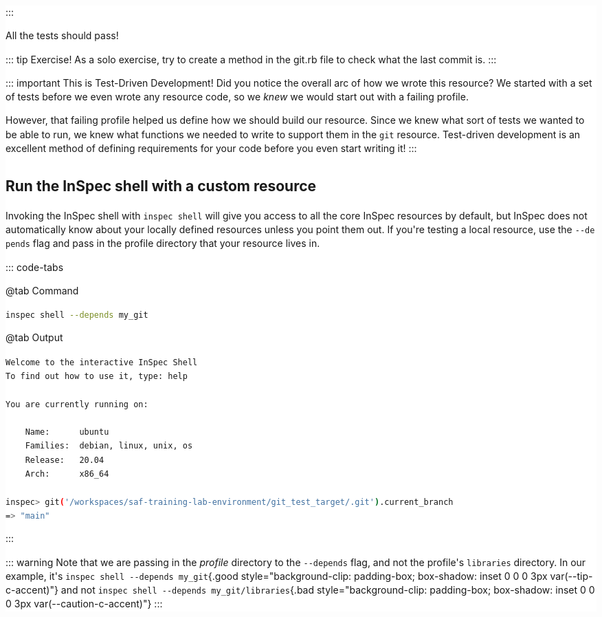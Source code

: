 :::

All the tests should pass!

::: tip Exercise!
As a solo exercise, try to create a method in the git.rb file to check what the last commit is.
:::

::: important This is Test-Driven Development!
Did you notice the overall arc of how we wrote this resource? We started with a set of tests before we even wrote any resource code, so we _knew_ we would start out with a failing profile.

However, that failing profile helped us define how we should build our resource. Since we knew what sort of tests we wanted to be able to run, we knew what functions we needed to write to support them in the `git` resource. Test-driven development is an excellent method of defining requirements for your code before you even start writing it!
:::

## Run the InSpec shell with a custom resource

Invoking the InSpec shell with `inspec shell` will give you access to all the core InSpec resources by default, but InSpec does not automatically know about your locally defined resources unless you point them out. If you're testing a local resource, use the `--depends` flag and pass in the profile directory that your resource lives in.

::: code-tabs

@tab Command
```sh
inspec shell --depends my_git
```
@tab Output
```sh
Welcome to the interactive InSpec Shell
To find out how to use it, type: help

You are currently running on:

    Name:      ubuntu
    Families:  debian, linux, unix, os
    Release:   20.04
    Arch:      x86_64

inspec> git('/workspaces/saf-training-lab-environment/git_test_target/.git').current_branch
=> "main"
```

:::

::: warning
Note that we are passing in the _profile_ directory to the `--depends` flag, and not the profile's `libraries` directory. In our example, it's `inspec shell --depends my_git`{.good style="background-clip: padding-box; box-shadow: inset 0 0 0 3px var(--tip-c-accent)"} and not `inspec shell --depends my_git/libraries`{.bad style="background-clip: padding-box; box-shadow: inset 0 0 0 3px var(--caution-c-accent)"}
:::
